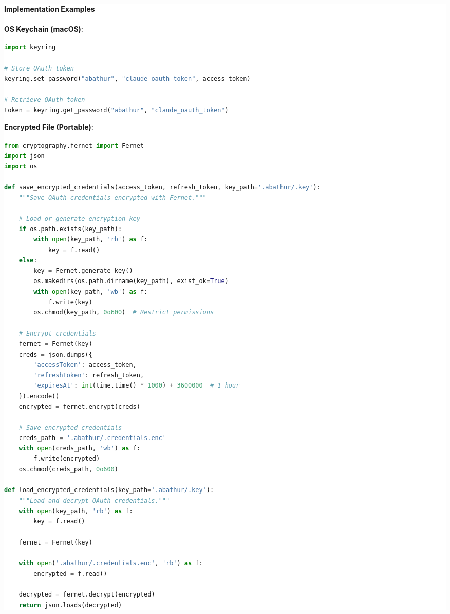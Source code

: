 #### Implementation Examples

**OS Keychain (macOS)**:
```python
import keyring

# Store OAuth token
keyring.set_password("abathur", "claude_oauth_token", access_token)

# Retrieve OAuth token
token = keyring.get_password("abathur", "claude_oauth_token")
```

**Encrypted File (Portable)**:
```python
from cryptography.fernet import Fernet
import json
import os

def save_encrypted_credentials(access_token, refresh_token, key_path='.abathur/.key'):
    """Save OAuth credentials encrypted with Fernet."""

    # Load or generate encryption key
    if os.path.exists(key_path):
        with open(key_path, 'rb') as f:
            key = f.read()
    else:
        key = Fernet.generate_key()
        os.makedirs(os.path.dirname(key_path), exist_ok=True)
        with open(key_path, 'wb') as f:
            f.write(key)
        os.chmod(key_path, 0o600)  # Restrict permissions

    # Encrypt credentials
    fernet = Fernet(key)
    creds = json.dumps({
        'accessToken': access_token,
        'refreshToken': refresh_token,
        'expiresAt': int(time.time() * 1000) + 3600000  # 1 hour
    }).encode()
    encrypted = fernet.encrypt(creds)

    # Save encrypted credentials
    creds_path = '.abathur/.credentials.enc'
    with open(creds_path, 'wb') as f:
        f.write(encrypted)
    os.chmod(creds_path, 0o600)

def load_encrypted_credentials(key_path='.abathur/.key'):
    """Load and decrypt OAuth credentials."""
    with open(key_path, 'rb') as f:
        key = f.read()

    fernet = Fernet(key)

    with open('.abathur/.credentials.enc', 'rb') as f:
        encrypted = f.read()

    decrypted = fernet.decrypt(encrypted)
    return json.loads(decrypted)
```
